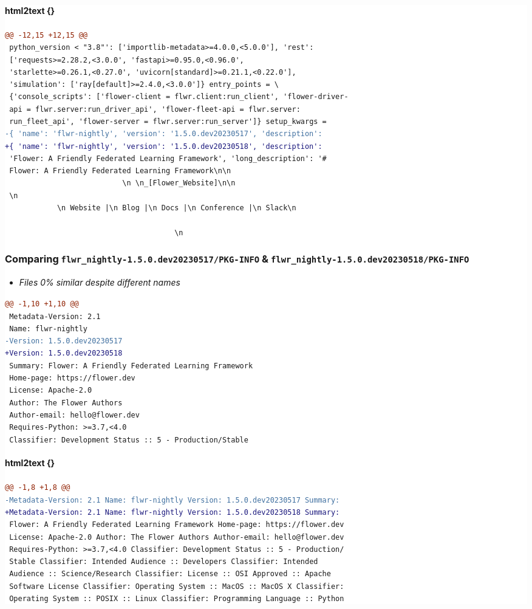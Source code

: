 #### html2text {}

```diff
@@ -12,15 +12,15 @@
 python_version < "3.8"': ['importlib-metadata>=4.0.0,<5.0.0'], 'rest':
 ['requests>=2.28.2,<3.0.0', 'fastapi>=0.95.0,<0.96.0',
 'starlette>=0.26.1,<0.27.0', 'uvicorn[standard]>=0.21.1,<0.22.0'],
 'simulation': ['ray[default]>=2.4.0,<3.0.0']} entry_points = \
 {'console_scripts': ['flower-client = flwr.client:run_client', 'flower-driver-
 api = flwr.server:run_driver_api', 'flower-fleet-api = flwr.server:
 run_fleet_api', 'flower-server = flwr.server:run_server']} setup_kwargs =
-{ 'name': 'flwr-nightly', 'version': '1.5.0.dev20230517', 'description':
+{ 'name': 'flwr-nightly', 'version': '1.5.0.dev20230518', 'description':
 'Flower: A Friendly Federated Learning Framework', 'long_description': '#
 Flower: A Friendly Federated Learning Framework\n\n
                           \n \n_[Flower_Website]\n\n
 \n
            \n Website |\n Blog |\n Docs |\n Conference |\n Slack\n
 
                                       \n
```

### Comparing `flwr_nightly-1.5.0.dev20230517/PKG-INFO` & `flwr_nightly-1.5.0.dev20230518/PKG-INFO`

 * *Files 0% similar despite different names*

```diff
@@ -1,10 +1,10 @@
 Metadata-Version: 2.1
 Name: flwr-nightly
-Version: 1.5.0.dev20230517
+Version: 1.5.0.dev20230518
 Summary: Flower: A Friendly Federated Learning Framework
 Home-page: https://flower.dev
 License: Apache-2.0
 Author: The Flower Authors
 Author-email: hello@flower.dev
 Requires-Python: >=3.7,<4.0
 Classifier: Development Status :: 5 - Production/Stable
```

#### html2text {}

```diff
@@ -1,8 +1,8 @@
-Metadata-Version: 2.1 Name: flwr-nightly Version: 1.5.0.dev20230517 Summary:
+Metadata-Version: 2.1 Name: flwr-nightly Version: 1.5.0.dev20230518 Summary:
 Flower: A Friendly Federated Learning Framework Home-page: https://flower.dev
 License: Apache-2.0 Author: The Flower Authors Author-email: hello@flower.dev
 Requires-Python: >=3.7,<4.0 Classifier: Development Status :: 5 - Production/
 Stable Classifier: Intended Audience :: Developers Classifier: Intended
 Audience :: Science/Research Classifier: License :: OSI Approved :: Apache
 Software License Classifier: Operating System :: MacOS :: MacOS X Classifier:
 Operating System :: POSIX :: Linux Classifier: Programming Language :: Python
```

